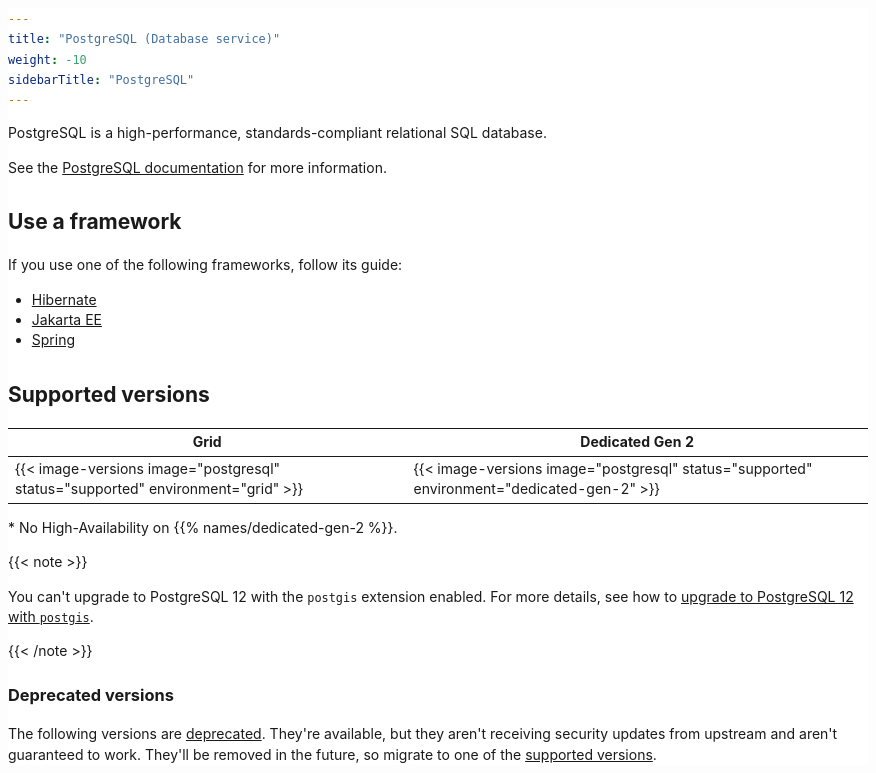 ```yaml
---
title: "PostgreSQL (Database service)"
weight: -10
sidebarTitle: "PostgreSQL"
---
```


PostgreSQL is a high-performance, standards-compliant relational SQL database.

See the [PostgreSQL documentation](https://www.postgresql.org/docs/9.6/index.html) for more information.

## Use a framework

If you use one of the following frameworks, follow its guide:

- [Hibernate](/guides/hibernate/deploy.md#postgresql)
- [Jakarta EE](/guides/jakarta/deploy.md#postgresql)
- [Spring](/guides/spring/postgresql.md)

## Supported versions

<table>
    <thead>
        <tr>
            <th>Grid</th>
            <th>Dedicated Gen 2</th>
        </tr>
    </thead>
    <tbody>
        <tr>
            <td>{{< image-versions image="postgresql" status="supported" environment="grid" >}}</td>
            <td>{{< image-versions image="postgresql" status="supported" environment="dedicated-gen-2" >}}</thd>
        </tr>
    </tbody>
</table>

\* No High-Availability on {{% names/dedicated-gen-2 %}}.

{{< note >}}

You can't upgrade to PostgreSQL 12 with the `postgis` extension enabled.
For more details, see how to [upgrade to PostgreSQL 12 with `postgis`](#upgrade-to-postgresql-12-with-the-postgis-extension).

{{< /note >}}

### Deprecated versions

The following versions are [deprecated](/glossary.html#deprecated-versions).
They're available, but they aren't receiving security updates from upstream and aren't guaranteed to work.
They'll be removed in the future,
so migrate to one of the [supported versions](#supported-versions).
